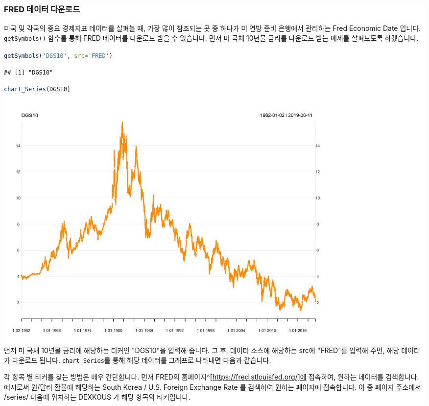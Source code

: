 ### FRED 데이터 다운로드

미국 및 각국의 중요 경제지표 데이터를 살펴볼 때, 가장 많이 참조되는 곳 중 하나가 미 연방 준비 은행에서 관리하는 Fred Economic Date 입니다. `getSymbols()` 함수를 통해 FRED 데이터를 다운로드 받을 수 있습니다. 먼저 미 국채 10년물 금리를 다운로드 받는 예제를 살펴보도록 하겠습니다.


```r
getSymbols('DGS10', src='FRED')
```

```
## [1] "DGS10"
```

```r
chart_Series(DGS10)
```

<img src="03-api_files/figure-html/unnamed-chunk-12-1.png" width="672" />

먼저 미 국채 10년물 금리에 해당하는 티커인 "DGS10"을 입력해 줍니다. 그 후, 데이터 소스에 해당하는 src에 "FRED"를 입력해 주면, 해당 데이터가 다운로드 됩니다. `chart_Series`를 통해 해당 데이터를 그래프로 나타내면 다음과 같습니다.

각 항목 별 티커를 찾는 방법은 매우 간단합니다. 먼저 FRED의 홈페이지^[https://fred.stlouisfed.org/]에 접속하여, 원하는 데이터를 검색합니다. 예시로써 원/달러 환율에 해당하는 South Korea / U.S. Foreign Exchange Rate 를 검색하여 원하는 페이지에 접속합니다. 이 중 페이지 주소에서 /series/ 다음에 위치하는 DEXKOUS 가 해당 항목의 티커입니다.
